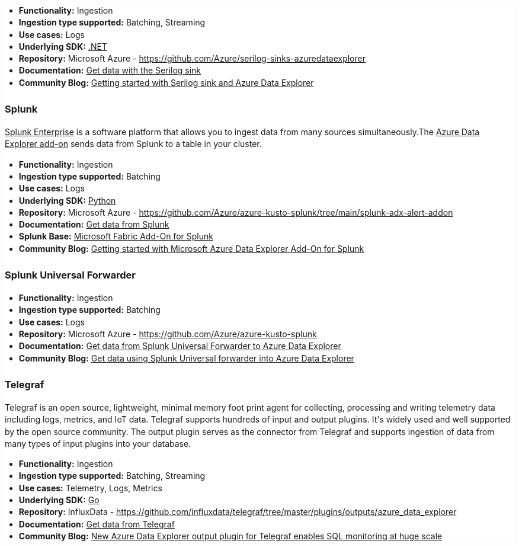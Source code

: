 * **Functionality:** Ingestion
* **Ingestion type supported:** Batching, Streaming
* **Use cases:** Logs
* **Underlying SDK:** [.NET](/azure/data-explorer/kusto/api/netfx/about-the-sdk?context=/fabric/context/context-rti&pivots=fabric)
* **Repository:** Microsoft Azure - https://github.com/Azure/serilog-sinks-azuredataexplorer
* **Documentation:** [Get data with the Serilog sink](/azure/data-explorer/serilog-sink?context=/fabric/context/context-rti&pivots=fabric)
* **Community Blog:** [Getting started with Serilog sink and Azure Data Explorer](https://go.microsoft.com/fwlink/p/?linkid=2227749)

### Splunk

[Splunk Enterprise](https://www.splunk.com/en_us/products/splunk-enterprise.html) is a software platform that allows you to ingest data from many sources simultaneously.The [Azure Data Explorer add-on](https://splunkbase.splunk.com/app/6979) sends data from Splunk to a table in your cluster.

* **Functionality:** Ingestion
* **Ingestion type supported:** Batching
* **Use cases:** Logs
* **Underlying SDK:** [Python](/azure/data-explorer/kusto/api/python/kusto-python-client-library?context=/fabric/context/context-rti&pivots=fabric)
* **Repository:** Microsoft Azure - https://github.com/Azure/azure-kusto-splunk/tree/main/splunk-adx-alert-addon
* **Documentation:** [Get data from Splunk](/azure/data-explorer/ingest-data-splunk?context=/fabric/context/context-rti&pivots=fabric)
* **Splunk Base:** [Microsoft Fabric Add-On for Splunk](https://classic.splunkbase.splunk.com/app/7069/)
* **Community Blog:** [Getting started with Microsoft Azure Data Explorer Add-On for Splunk](https://techcommunity.microsoft.com/t5/azure-data-explorer-blog/getting-started-with-microsoft-azure-data-explorer-add-on-for/ba-p/3917176)

### Splunk Universal Forwarder

* **Functionality:** Ingestion
* **Ingestion type supported:** Batching
* **Use cases:** Logs
* **Repository:** Microsoft Azure - https://github.com/Azure/azure-kusto-splunk
* **Documentation:** [Get data from Splunk Universal Forwarder to Azure Data Explorer](/azure/data-explorer/ingest-data-splunk-uf?context=/fabric/context/context-rti&pivots=fabric)
* **Community Blog:** [Get data using Splunk Universal forwarder into Azure Data Explorer](https://techcommunity.microsoft.com/t5/azure-data-explorer-blog/ingest-data-using-splunk-universal-forwarder-into-azure-data/ba-p/3964043)

### Telegraf

Telegraf is an open source, lightweight, minimal memory foot print agent for collecting, processing and writing telemetry data including logs, metrics, and IoT data. Telegraf supports hundreds of input and output plugins. It's widely used and well supported by the open source community. The output plugin serves as the connector from Telegraf and supports ingestion of data from many types of input plugins into your database.

* **Functionality:** Ingestion
* **Ingestion type supported:** Batching, Streaming
* **Use cases:** Telemetry, Logs, Metrics
* **Underlying SDK:** [Go](/azure/data-explorer/kusto/api/golang/kusto-golang-client-library?context=/fabric/context/context-rti&pivots=fabric)
* **Repository:** InfluxData - https://github.com/influxdata/telegraf/tree/master/plugins/outputs/azure_data_explorer
* **Documentation:** [Get data from Telegraf](/azure/data-explorer/ingest-data-telegraf?context=/fabric/context/context-rti&pivots=fabric)
* **Community Blog:**  [New Azure Data Explorer output plugin for Telegraf enables SQL monitoring at huge scale](https://techcommunity.microsoft.com/t5/azure-data-explorer-blog/new-azure-data-explorer-output-plugin-for-telegraf-enables-sql/ba-p/2829444)
